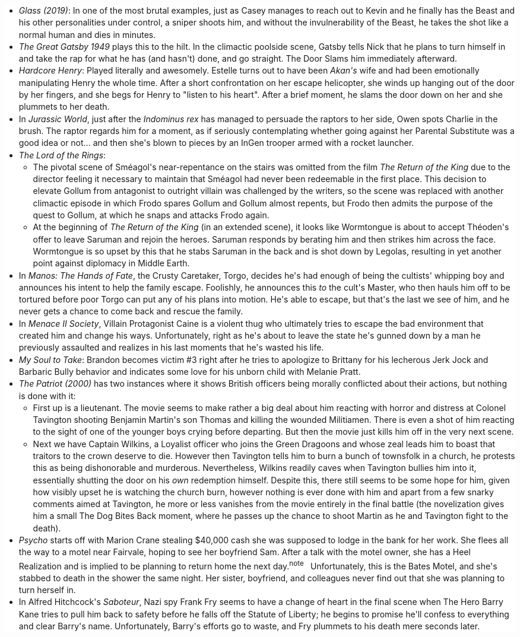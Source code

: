 -   _Glass (2019)_: In one of the most brutal examples, just as Casey manages to reach out to Kevin and he finally has the Beast and his other personalities under control, a sniper shoots him, and without the invulnerability of the Beast, he takes the shot like a normal human and dies in minutes.
-   _The Great Gatsby 1949_ plays this to the hilt. In the climactic poolside scene, Gatsby tells Nick that he plans to turn himself in and take the rap for what he has (and hasn't) done, and go straight. The Door Slams him immediately afterward.
-   _Hardcore Henry_: Played literally and awesomely. Estelle turns out to have been _Akan's_ wife and had been emotionally manipulating Henry the whole time. After a short confrontation on her escape helicopter, she winds up hanging out of the door by her fingers, and she begs for Henry to "listen to his heart". After a brief moment, he slams the door down on her and she plummets to her death.
-   In _Jurassic World_, just after the _Indominus rex_ has managed to persuade the raptors to her side, Owen spots Charlie in the brush. The raptor regards him for a moment, as if seriously contemplating whether going against her Parental Substitute was a good idea or not... and then she's blown to pieces by an InGen trooper armed with a rocket launcher.
-   _The Lord of the Rings_:
    -   The pivotal scene of Sméagol's near-repentance on the stairs was omitted from the film _The Return of the King_ due to the director feeling it necessary to maintain that Sméagol had never been redeemable in the first place. This decision to elevate Gollum from antagonist to outright villain was challenged by the writers, so the scene was replaced with another climactic episode in which Frodo spares Gollum and Gollum almost repents, but Frodo then admits the purpose of the quest to Gollum, at which he snaps and attacks Frodo again.
    -   At the beginning of _The Return of the King_ (in an extended scene), it looks like Wormtongue is about to accept Théoden's offer to leave Saruman and rejoin the heroes. Saruman responds by berating him and then strikes him across the face. Wormtongue is so upset by this that he stabs Saruman in the back and is shot down by Legolas, resulting in yet another point against diplomacy in Middle Earth.
-   In _Manos: The Hands of Fate_, the Crusty Caretaker, Torgo, decides he's had enough of being the cultists' whipping boy and announces his intent to help the family escape. Foolishly, he announces this _to_ the cult's Master, who then hauls him off to be tortured before poor Torgo can put any of his plans into motion. He's able to escape, but that's the last we see of him, and he never gets a chance to come back and rescue the family.
-   In _Menace II Society_, Villain Protagonist Caine is a violent thug who ultimately tries to escape the bad environment that created him and change his ways. Unfortunately, right as he's about to leave the state he's gunned down by a man he previously assaulted and realizes in his last moments that he's wasted his life.
-   _My Soul to Take_: Brandon becomes victim #3 right after he tries to apologize to Brittany for his lecherous Jerk Jock and Barbaric Bully behavior and indicates some love for his unborn child with Melanie Pratt.
-   _The Patriot (2000)_ has two instances where it shows British officers being morally conflicted about their actions, but nothing is done with it:
    -   First up is a lieutenant. The movie seems to make rather a big deal about him reacting with horror and distress at Colonel Tavington shooting Benjamin Martin's son Thomas and killing the wounded Militiamen. There is even a shot of him reacting to the sight of one of the younger boys crying before departing. But then the movie just kills him off in the very next scene.
    -   Next we have Captain Wilkins, a Loyalist officer who joins the Green Dragoons and whose zeal leads him to boast that traitors to the crown deserve to die. However then Tavington tells him to burn a bunch of townsfolk in a church, he protests this as being dishonorable and murderous. Nevertheless, Wilkins readily caves when Tavington bullies him into it, essentially shutting the door on his _own_ redemption himself. Despite this, there still seems to be some hope for him, given how visibly upset he is watching the church burn, however nothing is ever done with him and apart from a few snarky comments aimed at Tavington, he more or less vanishes from the movie entirely in the final battle (the novelization gives him a small The Dog Bites Back moment, where he passes up the chance to shoot Martin as he and Tavington fight to the death).
-   _Psycho_ starts off with Marion Crane stealing $40,000 cash she was supposed to lodge in the bank for her work. She flees all the way to a motel near Fairvale, hoping to see her boyfriend Sam. After a talk with the motel owner, she has a Heel Realization and is implied to be planning to return home the next day.<sup>note&nbsp;</sup>  Unfortunately, this is the Bates Motel, and she's stabbed to death in the shower the same night. Her sister, boyfriend, and colleagues never find out that she was planning to turn herself in.
-   In Alfred Hitchcock's _Saboteur_, Nazi spy Frank Fry seems to have a change of heart in the final scene when The Hero Barry Kane tries to pull him back to safety before he falls off the Statute of Liberty; he begins to promise he'll confess to everything and clear Barry's name. Unfortunately, Barry's efforts go to waste, and Fry plummets to his death mere seconds later.